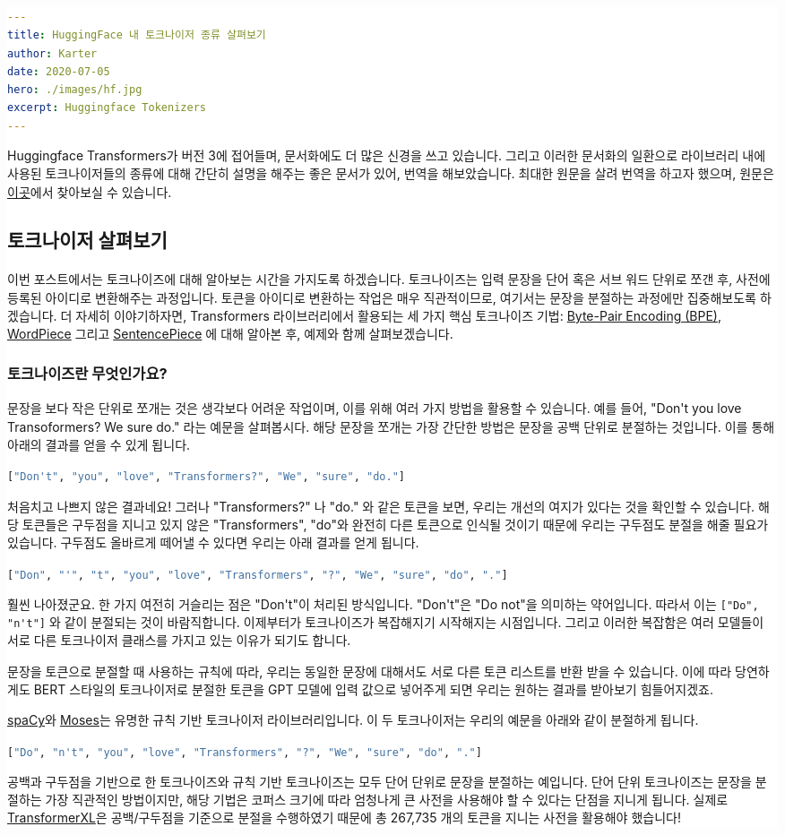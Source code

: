 ```yaml
---
title: HuggingFace 내 토크나이저 종류 살펴보기
author: Karter
date: 2020-07-05
hero: ./images/hf.jpg
excerpt: Huggingface Tokenizers
---
```


Huggingface Transformers가 버전 3에 접어들며, 문서화에도 더 많은 신경을 쓰고 있습니다. 그리고 이러한 문서화의 일환으로 라이브러리 내에 사용된 토크나이저들의 종류에 대해 간단히 설명을 해주는 좋은 문서가 있어, 번역을 해보았습니다. 최대한 원문을 살려 번역을 하고자 했으며, 원문은 [이곳](https://huggingface.co/transformers/master/tokenizer_summary.html)에서 찾아보실 수 있습니다.


## 토크나이저 살펴보기

이번 포스트에서는 토크나이즈에 대해 알아보는 시간을 가지도록 하겠습니다. 토크나이즈는 입력 문장을 단어 혹은 서브 워드 단위로 쪼갠 후, 사전에 등록된 아이디로 변환해주는 과정입니다.  토큰을 아이디로 변환하는 작업은 매우 직관적이므로, 여기서는 문장을 분절하는 과정에만 집중해보도록 하겠습니다. 더 자세히 이야기하자면, Transformers 라이브러리에서 활용되는 세 가지 핵심 토크나이즈 기법: [Byte-Pair Encoding (BPE)](https://huggingface.co/transformers/master/tokenizer_summary.html#byte-pair-encoding), [WordPiece](https://huggingface.co/transformers/master/tokenizer_summary.html#wordpiece) 그리고 [SentencePiece](https://huggingface.co/transformers/master/tokenizer_summary.html#sentencepiece) 에 대해 알아본 후, 예제와 함께 살펴보겠습니다.


### 토크나이즈란 무엇인가요?

문장을 보다 작은 단위로 쪼개는 것은 생각보다 어려운 작업이며, 이를 위해 여러 가지 방법을 활용할 수 있습니다. 예를 들어, "Don't you love Transoformers? We sure do." 라는 예문을 살펴봅시다. 해당 문장을 쪼개는 가장 간단한 방법은 문장을 공백 단위로 분절하는 것입니다. 이를 통해 아래의 결과를 얻을 수 있게 됩니다.

```python
["Don't", "you", "love", "Transformers?", "We", "sure", "do."]
```

처음치고 나쁘지 않은 결과네요! 그러나 "Transformers?" 나 "do." 와 같은 토큰을 보면, 우리는 개선의 여지가 있다는 것을 확인할 수 있습니다. 해당 토큰들은 구두점을 지니고 있지 않은 "Transformers", "do"와 완전히 다른 토큰으로 인식될 것이기 때문에 우리는 구두점도 분절을 해줄 필요가 있습니다. 구두점도 올바르게 떼어낼 수 있다면 우리는 아래 결과를 얻게 됩니다.

```python
["Don", "'", "t", "you", "love", "Transformers", "?", "We", "sure", "do", "."]
```

훨씬 나아졌군요. 한 가지 여전히 거슬리는 점은 "Don't"이 처리된 방식입니다. "Don't"은 "Do not"을 의미하는 약어입니다. 따라서 이는 `["Do", "n't"]` 와 같이 분절되는 것이 바람직합니다. 이제부터가 토크나이즈가 복잡해지기 시작해지는 시점입니다. 그리고 이러한 복잡함은 여러 모델들이 서로 다른 토크나이저 클래스를 가지고 있는 이유가 되기도 합니다.

문장을 토큰으로 분절할 때 사용하는 규칙에 따라, 우리는 동일한 문장에 대해서도 서로 다른 토큰 리스트를 반환 받을 수 있습니다. 이에 따라 당연하게도 BERT 스타일의 토크나이저로 분절한 토큰을 GPT 모델에 입력 값으로 넣어주게 되면 우리는 원하는 결과를 받아보기 힘들어지겠죠.

[spaCy](https://spacy.io/)와 [Moses](http://www.statmt.org/moses/?n=Development.GetStarted)는 유명한 규칙 기반 토크나이저 라이브러리입니다. 이 두 토크나이저는 우리의 예문을 아래와 같이 분절하게 됩니다.

```python
["Do", "n't", "you", "love", "Transformers", "?", "We", "sure", "do", "."]
```

공백과 구두점을 기반으로 한 토크나이즈와 규칙 기반 토크나이즈는 모두 단어 단위로 문장을 분절하는 예입니다. 단어 단위 토크나이즈는 문장을 분절하는 가장 직관적인 방법이지만, 해당 기법은 코퍼스 크기에 따라 엄청나게 큰 사전을 사용해야 할 수 있다는 단점을 지니게 됩니다. 실제로 [TransformerXL](https://huggingface.co/transformers/master/model_doc/transformerxl.html)은 공백/구두점을 기준으로 분절을 수행하였기 때문에 총 267,735 개의 토큰을 지니는 사전을 활용해야 했습니다!
